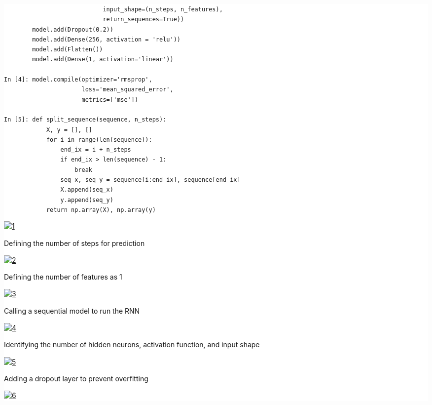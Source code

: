 ```
                            input_shape=(n_steps, n_features),
                            return_sequences=True)) 
        model.add(Dropout(0.2)) 
        model.add(Dense(256, activation = 'relu')) 
        model.add(Flatten()) 
        model.add(Dense(1, activation='linear')) 

In [4]: model.compile(optimizer='rmsprop',
                      loss='mean_squared_error',
                      metrics=['mse']) 

In [5]: def split_sequence(sequence, n_steps):
            X, y = [], []
            for i in range(len(sequence)):
                end_ix = i + n_steps
                if end_ix > len(sequence) - 1:
                    break
                seq_x, seq_y = sequence[i:end_ix], sequence[end_ix]
                X.append(seq_x)
                y.append(seq_y)
            return np.array(X), np.array(y) 
```

[![1](https://learning.oreilly.com/api/v2/epubs/urn:orm:book:9781492085249/files/assets/1.png)](https://learning.oreilly.com/library/view/machine-learning-for/9781492085249/ch03.html#co\_deep\_learning\_for\_time\_series\_modeling\_CO1-1)

Defining the number of steps for prediction

[![2](https://learning.oreilly.com/api/v2/epubs/urn:orm:book:9781492085249/files/assets/2.png)](https://learning.oreilly.com/library/view/machine-learning-for/9781492085249/ch03.html#co\_deep\_learning\_for\_time\_series\_modeling\_CO1-2)

Defining the number of features as 1

[![3](https://learning.oreilly.com/api/v2/epubs/urn:orm:book:9781492085249/files/assets/3.png)](https://learning.oreilly.com/library/view/machine-learning-for/9781492085249/ch03.html#co\_deep\_learning\_for\_time\_series\_modeling\_CO1-3)

Calling a sequential model to run the RNN

[![4](https://learning.oreilly.com/api/v2/epubs/urn:orm:book:9781492085249/files/assets/4.png)](https://learning.oreilly.com/library/view/machine-learning-for/9781492085249/ch03.html#co\_deep\_learning\_for\_time\_series\_modeling\_CO1-4)

Identifying the number of hidden neurons, activation function, and input shape

[![5](https://learning.oreilly.com/api/v2/epubs/urn:orm:book:9781492085249/files/assets/5.png)](https://learning.oreilly.com/library/view/machine-learning-for/9781492085249/ch03.html#co\_deep\_learning\_for\_time\_series\_modeling\_CO1-5)

Adding a dropout layer to prevent overfitting

[![6](https://learning.oreilly.com/api/v2/epubs/urn:orm:book:9781492085249/files/assets/6.png)](https://learning.oreilly.com/library/view/machine-learning-for/9781492085249/ch03.html#co\_deep\_learning\_for\_time\_series\_modeling\_CO1-6)
